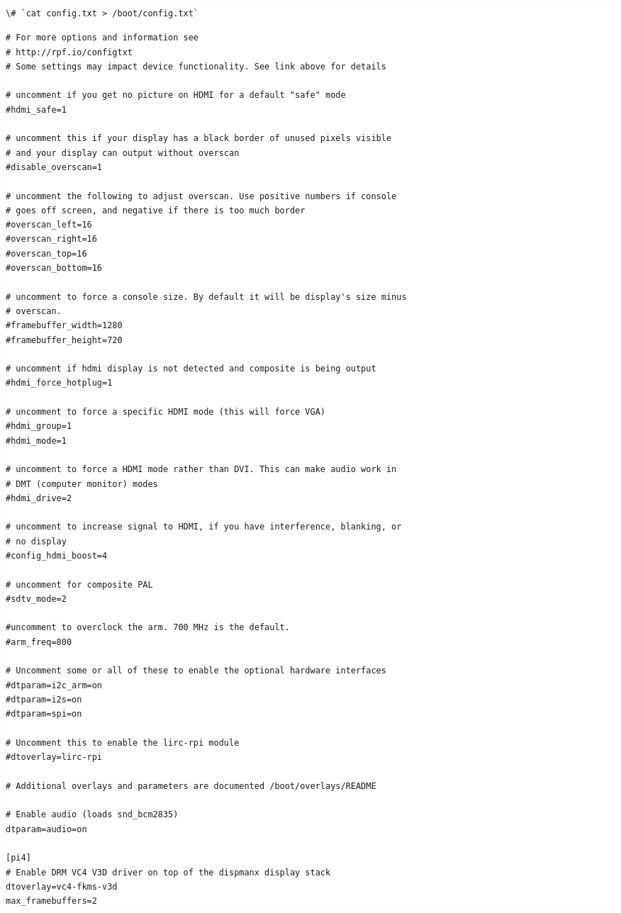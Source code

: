     \# `cat config.txt > /boot/config.txt`

```
# For more options and information see
# http://rpf.io/configtxt
# Some settings may impact device functionality. See link above for details

# uncomment if you get no picture on HDMI for a default "safe" mode
#hdmi_safe=1

# uncomment this if your display has a black border of unused pixels visible
# and your display can output without overscan
#disable_overscan=1

# uncomment the following to adjust overscan. Use positive numbers if console
# goes off screen, and negative if there is too much border
#overscan_left=16
#overscan_right=16
#overscan_top=16
#overscan_bottom=16

# uncomment to force a console size. By default it will be display's size minus
# overscan.
#framebuffer_width=1280
#framebuffer_height=720

# uncomment if hdmi display is not detected and composite is being output
#hdmi_force_hotplug=1

# uncomment to force a specific HDMI mode (this will force VGA)
#hdmi_group=1
#hdmi_mode=1

# uncomment to force a HDMI mode rather than DVI. This can make audio work in
# DMT (computer monitor) modes
#hdmi_drive=2

# uncomment to increase signal to HDMI, if you have interference, blanking, or
# no display
#config_hdmi_boost=4

# uncomment for composite PAL
#sdtv_mode=2

#uncomment to overclock the arm. 700 MHz is the default.
#arm_freq=800

# Uncomment some or all of these to enable the optional hardware interfaces
#dtparam=i2c_arm=on
#dtparam=i2s=on
#dtparam=spi=on

# Uncomment this to enable the lirc-rpi module
#dtoverlay=lirc-rpi

# Additional overlays and parameters are documented /boot/overlays/README

# Enable audio (loads snd_bcm2835)
dtparam=audio=on

[pi4]
# Enable DRM VC4 V3D driver on top of the dispmanx display stack
dtoverlay=vc4-fkms-v3d
max_framebuffers=2
```